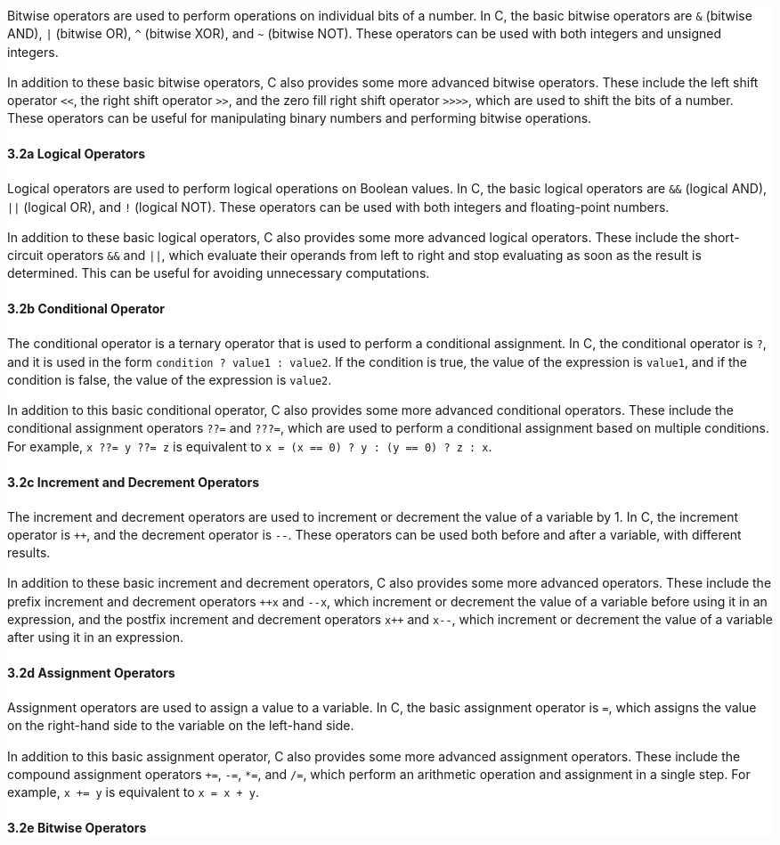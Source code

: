 Bitwise operators are used to perform operations on individual bits of a number. In C, the basic bitwise operators are `&` (bitwise AND), `|` (bitwise OR), `^` (bitwise XOR), and `~` (bitwise NOT). These operators can be used with both integers and unsigned integers.

In addition to these basic bitwise operators, C also provides some more advanced bitwise operators. These include the left shift operator `<<`, the right shift operator `>>`, and the zero fill right shift operator `>>>>`, which are used to shift the bits of a number. These operators can be useful for manipulating binary numbers and performing bitwise operations.

#### 3.2a Logical Operators

Logical operators are used to perform logical operations on Boolean values. In C, the basic logical operators are `&&` (logical AND), `||` (logical OR), and `!` (logical NOT). These operators can be used with both integers and floating-point numbers.

In addition to these basic logical operators, C also provides some more advanced logical operators. These include the short-circuit operators `&&` and `||`, which evaluate their operands from left to right and stop evaluating as soon as the result is determined. This can be useful for avoiding unnecessary computations.

#### 3.2b Conditional Operator

The conditional operator is a ternary operator that is used to perform a conditional assignment. In C, the conditional operator is `?`, and it is used in the form `condition ? value1 : value2`. If the condition is true, the value of the expression is `value1`, and if the condition is false, the value of the expression is `value2`.

In addition to this basic conditional operator, C also provides some more advanced conditional operators. These include the conditional assignment operators `??=` and `???=`, which are used to perform a conditional assignment based on multiple conditions. For example, `x ??= y ??= z` is equivalent to `x = (x == 0) ? y : (y == 0) ? z : x`.

#### 3.2c Increment and Decrement Operators

The increment and decrement operators are used to increment or decrement the value of a variable by 1. In C, the increment operator is `++`, and the decrement operator is `--`. These operators can be used both before and after a variable, with different results.

In addition to these basic increment and decrement operators, C also provides some more advanced operators. These include the prefix increment and decrement operators `++x` and `--x`, which increment or decrement the value of a variable before using it in an expression, and the postfix increment and decrement operators `x++` and `x--`, which increment or decrement the value of a variable after using it in an expression.

#### 3.2d Assignment Operators

Assignment operators are used to assign a value to a variable. In C, the basic assignment operator is `=`, which assigns the value on the right-hand side to the variable on the left-hand side.

In addition to this basic assignment operator, C also provides some more advanced assignment operators. These include the compound assignment operators `+=`, `-=`, `*=`, and `/=`, which perform an arithmetic operation and assignment in a single step. For example, `x += y` is equivalent to `x = x + y`.

#### 3.2e Bitwise Operators
